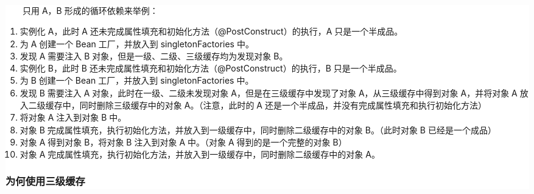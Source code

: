　　只用 A，B 形成的循环依赖来举例：

1. 实例化 A，此时 A 还未完成属性填充和初始化方法（@PostConstruct）的执行，A 只是一个半成品。
2. 为 A 创建一个 Bean 工厂，并放入到 singletonFactories 中。
3. 发现 A 需要注入 B 对象，但是一级、二级、三级缓存均为发现对象 B。
4. 实例化 B，此时 B 还未完成属性填充和初始化方法（@PostConstruct）的执行，B 只是一个半成品。
5. 为 B 创建一个 Bean 工厂，并放入到 singletonFactories 中。
6. 发现 B 需要注入 A 对象，此时在一级、二级未发现对象 A，但是在三级缓存中发现了对象 A，从三级缓存中得到对象 A，并将对象 A 放入二级缓存中，同时删除三级缓存中的对象 A。（注意，此时的 A 还是一个半成品，并没有完成属性填充和执行初始化方法）
7. 将对象 A 注入到对象 B 中。
8. 对象 B 完成属性填充，执行初始化方法，并放入到一级缓存中，同时删除二级缓存中的对象 B。（此时对象 B 已经是一个成品）
9. 对象 A 得到对象 B，将对象 B 注入到对象 A 中。（对象 A 得到的是一个完整的对象 B）
10. 对象 A 完成属性填充，执行初始化方法，并放入到一级缓存中，同时删除二级缓存中的对象 A。

### 为何使用三级缓存
